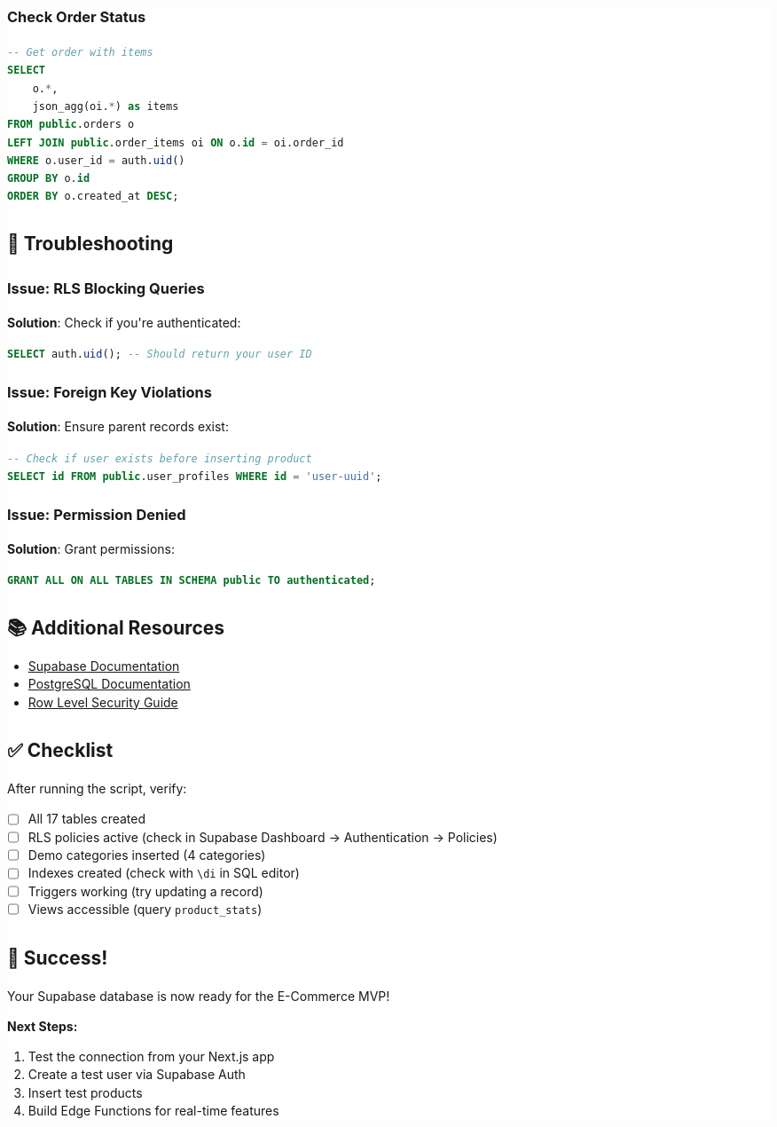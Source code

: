 ### Check Order Status

```sql
-- Get order with items
SELECT 
    o.*,
    json_agg(oi.*) as items
FROM public.orders o
LEFT JOIN public.order_items oi ON o.id = oi.order_id
WHERE o.user_id = auth.uid()
GROUP BY o.id
ORDER BY o.created_at DESC;
```

## 🐛 Troubleshooting

### Issue: RLS Blocking Queries

**Solution**: Check if you're authenticated:
```sql
SELECT auth.uid(); -- Should return your user ID
```

### Issue: Foreign Key Violations

**Solution**: Ensure parent records exist:
```sql
-- Check if user exists before inserting product
SELECT id FROM public.user_profiles WHERE id = 'user-uuid';
```

### Issue: Permission Denied

**Solution**: Grant permissions:
```sql
GRANT ALL ON ALL TABLES IN SCHEMA public TO authenticated;
```

## 📚 Additional Resources

- [Supabase Documentation](https://supabase.com/docs)
- [PostgreSQL Documentation](https://www.postgresql.org/docs/)
- [Row Level Security Guide](https://supabase.com/docs/guides/auth/row-level-security)

## ✅ Checklist

After running the script, verify:

- [ ] All 17 tables created
- [ ] RLS policies active (check in Supabase Dashboard → Authentication → Policies)
- [ ] Demo categories inserted (4 categories)
- [ ] Indexes created (check with `\di` in SQL editor)
- [ ] Triggers working (try updating a record)
- [ ] Views accessible (query `product_stats`)

## 🎉 Success!

Your Supabase database is now ready for the E-Commerce MVP!

**Next Steps:**
1. Test the connection from your Next.js app
2. Create a test user via Supabase Auth
3. Insert test products
4. Build Edge Functions for real-time features

